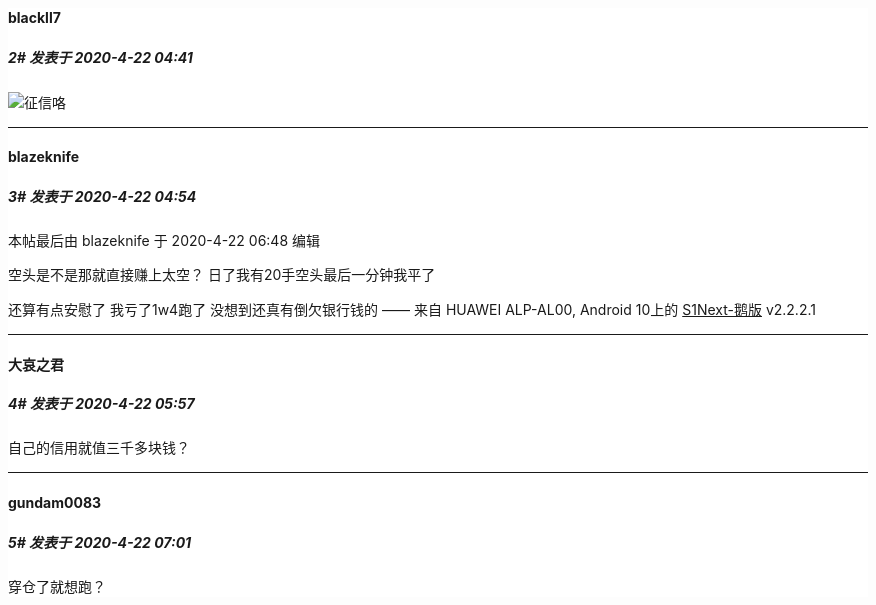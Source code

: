 ####  blackll7  
##### 2#       发表于 2020-4-22 04:41



<img src="https://static.saraba1st.com/image/smiley/face2017/067.png" referrerpolicy="no-referrer">征信咯







-----

####  blazeknife  
##### 3#       发表于 2020-4-22 04:54



 本帖最后由 blazeknife 于 2020-4-22 06:48 编辑 

空头是不是那就直接赚上太空？
日了我有20手空头最后一分钟我平了


还算有点安慰了
我亏了1w4跑了
没想到还真有倒欠银行钱的
—— 来自 HUAWEI ALP-AL00, Android 10上的 [S1Next-鹅版](https://github.com/ykrank/S1-Next/releases) v2.2.2.1







-----

####  大哀之君  
##### 4#       发表于 2020-4-22 05:57




自己的信用就值三千多块钱？







-----

####  gundam0083  
##### 5#       发表于 2020-4-22 07:01




穿仓了就想跑？




